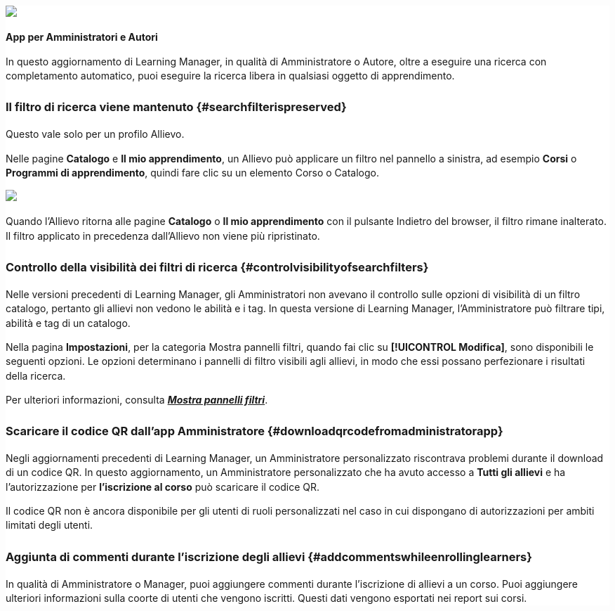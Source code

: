 ![](assets/search-for-as-learningplan.png)

**App per Amministratori e Autori**

In questo aggiornamento di Learning Manager, in qualità di Amministratore o Autore, oltre a eseguire una ricerca con completamento automatico, puoi eseguire la ricerca libera in qualsiasi oggetto di apprendimento.

### Il filtro di ricerca viene mantenuto {#searchfilterispreserved}

Questo vale solo per un profilo Allievo.

Nelle pagine **Catalogo** e **Il mio apprendimento**, un Allievo può applicare un filtro nel pannello a sinistra, ad esempio **Corsi** o **Programmi di apprendimento**, quindi fare clic su un elemento Corso o Catalogo.

![](assets/choose-learning-objects.png)

Quando l’Allievo ritorna alle pagine **Catalogo** o **Il mio apprendimento** con il pulsante Indietro del browser, il filtro rimane inalterato. Il filtro applicato in precedenza dall’Allievo non viene più ripristinato.

### Controllo della visibilità dei filtri di ricerca {#controlvisibilityofsearchfilters}

Nelle versioni precedenti di Learning Manager, gli Amministratori non avevano il controllo sulle opzioni di visibilità di un filtro catalogo, pertanto gli allievi non vedono le abilità e i tag. In questa versione di Learning Manager, l’Amministratore può filtrare tipi, abilità e tag di un catalogo.

Nella pagina **Impostazioni**, per la categoria Mostra pannelli filtri, quando fai clic su **[!UICONTROL Modifica]**, sono disponibili le seguenti opzioni. Le opzioni determinano i pannelli di filtro visibili agli allievi, in modo che essi possano perfezionare i risultati della ricerca.

Per ulteriori informazioni, consulta [***Mostra pannelli filtri***](../administrators/feature-summary/settings.md#filter-panels).

### Scaricare il codice QR dall’app Amministratore {#downloadqrcodefromadministratorapp}

Negli aggiornamenti precedenti di Learning Manager, un Amministratore personalizzato riscontrava problemi durante il download di un codice QR. In questo aggiornamento, un Amministratore personalizzato che ha avuto accesso a **Tutti gli allievi** e ha l’autorizzazione per **l’iscrizione al corso** può scaricare il codice QR.

Il codice QR non è ancora disponibile per gli utenti di ruoli personalizzati nel caso in cui dispongano di autorizzazioni per ambiti limitati degli utenti.

### Aggiunta di commenti durante l’iscrizione degli allievi {#addcommentswhileenrollinglearners}

In qualità di Amministratore o Manager, puoi aggiungere commenti durante l’iscrizione di allievi a un corso. Puoi aggiungere ulteriori informazioni sulla coorte di utenti che vengono iscritti. Questi dati vengono esportati nei report sui corsi.
